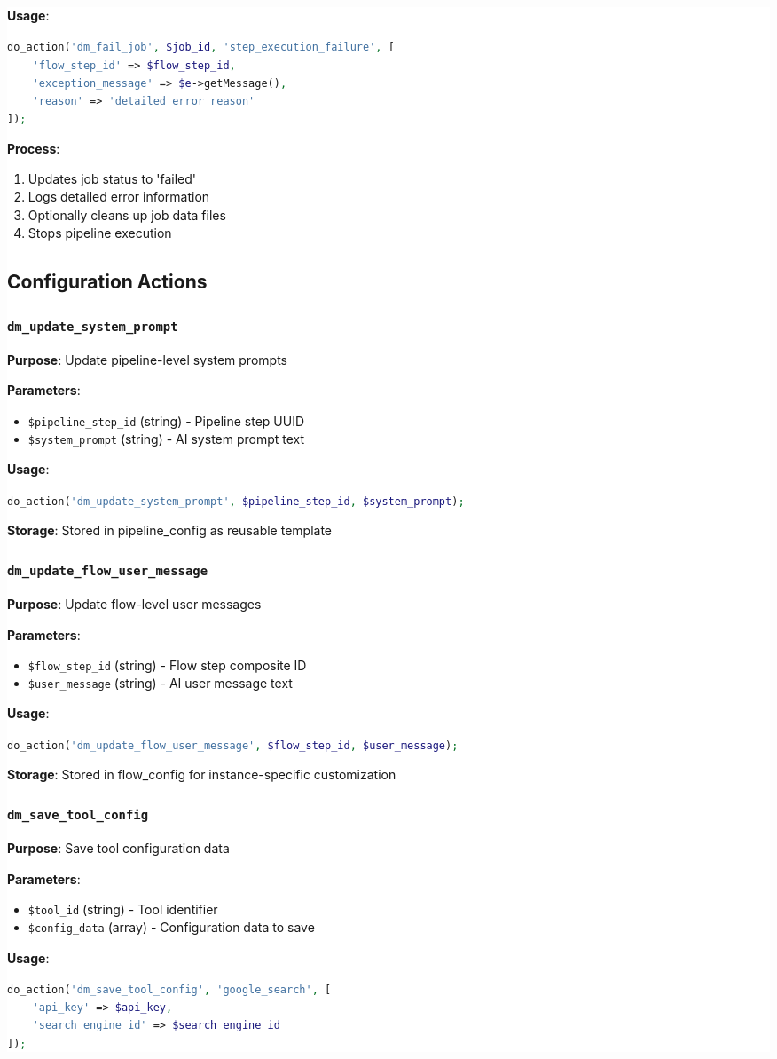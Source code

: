**Usage**:
```php
do_action('dm_fail_job', $job_id, 'step_execution_failure', [
    'flow_step_id' => $flow_step_id,
    'exception_message' => $e->getMessage(),
    'reason' => 'detailed_error_reason'
]);
```

**Process**:
1. Updates job status to 'failed'
2. Logs detailed error information
3. Optionally cleans up job data files
4. Stops pipeline execution

## Configuration Actions

### `dm_update_system_prompt`

**Purpose**: Update pipeline-level system prompts

**Parameters**:
- `$pipeline_step_id` (string) - Pipeline step UUID
- `$system_prompt` (string) - AI system prompt text

**Usage**:
```php
do_action('dm_update_system_prompt', $pipeline_step_id, $system_prompt);
```

**Storage**: Stored in pipeline_config as reusable template

### `dm_update_flow_user_message`

**Purpose**: Update flow-level user messages

**Parameters**:
- `$flow_step_id` (string) - Flow step composite ID
- `$user_message` (string) - AI user message text

**Usage**:
```php
do_action('dm_update_flow_user_message', $flow_step_id, $user_message);
```

**Storage**: Stored in flow_config for instance-specific customization

### `dm_save_tool_config`

**Purpose**: Save tool configuration data

**Parameters**:
- `$tool_id` (string) - Tool identifier
- `$config_data` (array) - Configuration data to save

**Usage**:
```php
do_action('dm_save_tool_config', 'google_search', [
    'api_key' => $api_key,
    'search_engine_id' => $search_engine_id
]);
```
